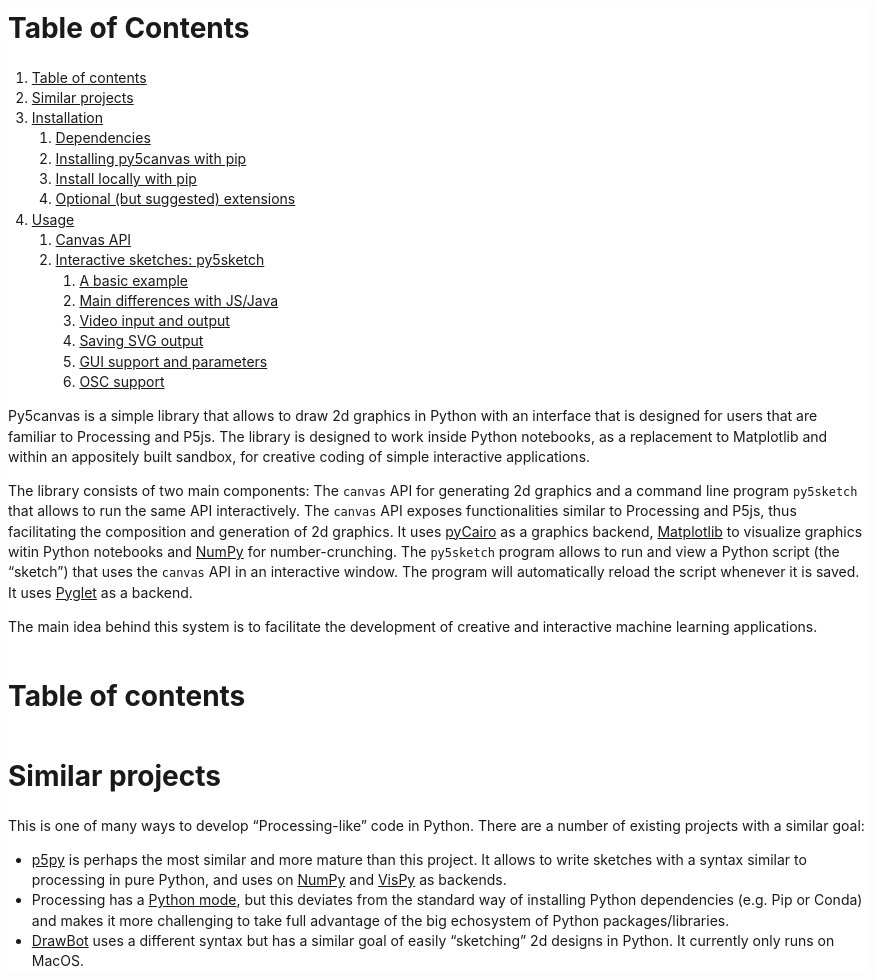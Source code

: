 
# Table of Contents

1.  [Table of contents](#org08e6727)
2.  [Similar projects](#org0f77488)
3.  [Installation](#org92f7565)
    1.  [Dependencies](#orgae3533d)
    2.  [Installing py5canvas with pip](#org3abe10b)
    3.  [Install locally with pip](#org514cca0)
    4.  [Optional (but suggested) extensions](#org9fe9d03)
4.  [Usage](#orge9ed9c6)
    1.  [Canvas API](#orgd584110)
    2.  [Interactive sketches: py5sketch](#orgec11178)
        1.  [A basic example](#orgf37af21)
        2.  [Main differences with JS/Java](#org4d4af00)
        3.  [Video input and output](#orga38dd6a)
        4.  [Saving SVG output](#org4ca65b5)
        5.  [GUI support and parameters](#org2303733)
        6.  [OSC support](#orgc9b903c)

Py5canvas is a simple library that allows to draw 2d graphics in Python with an interface that is designed for users that are familiar to Processing and P5js.
The library is designed to work inside Python notebooks, as a replacement to Matplotlib and within an appositely built sandbox, for creative coding of simple interactive applications.

The library consists of two main components: The `canvas` API for generating 2d graphics and a command line program `py5sketch` that allows to run the same API interactively. The `canvas` API exposes functionalities similar to Processing and P5js, thus facilitating the composition and generation of 2d graphics. It uses [pyCairo](https://pycairo.readthedocs.io/en/latest/) as a graphics backend, [Matplotlib](https://matplotlib.org) to visualize graphics witin Python notebooks and [NumPy](https://numpy.org) for number-crunching. The `py5sketch` program allows to run and view a Python script (the &ldquo;sketch&rdquo;) that uses the `canvas` API in an interactive window. The program will automatically reload the script whenever it is saved. It uses [Pyglet](https://pyglet.readthedocs.io/en/latest/) as a backend.

The main idea behind this system is to facilitate the development of creative and interactive machine learning applications.


<a id="org08e6727"></a>

# Table of contents


<a id="org0f77488"></a>

# Similar projects

This is one of many ways to develop &ldquo;Processing-like&rdquo; code in Python. There are a number of existing projects with a similar goal:

-   [p5py](https://p5.readthedocs.io/en/latest/) is perhaps the most similar and more mature than this project. It allows to write sketches with a syntax similar to processing in pure Python, and uses on [NumPy](https://numpy.org) and [VisPy](https://vispy.org) as backends.
-   Processing has a [Python mode](https://py.processing.org), but this deviates from the standard way of installing Python dependencies (e.g. Pip or Conda) and makes it more challenging to take full advantage of the big echosystem of Python packages/libraries.
-   [DrawBot](https://www.drawbot.com) uses a different syntax but has a similar goal of easily &ldquo;sketching&rdquo; 2d designs in Python. It currently only runs on MacOS.
